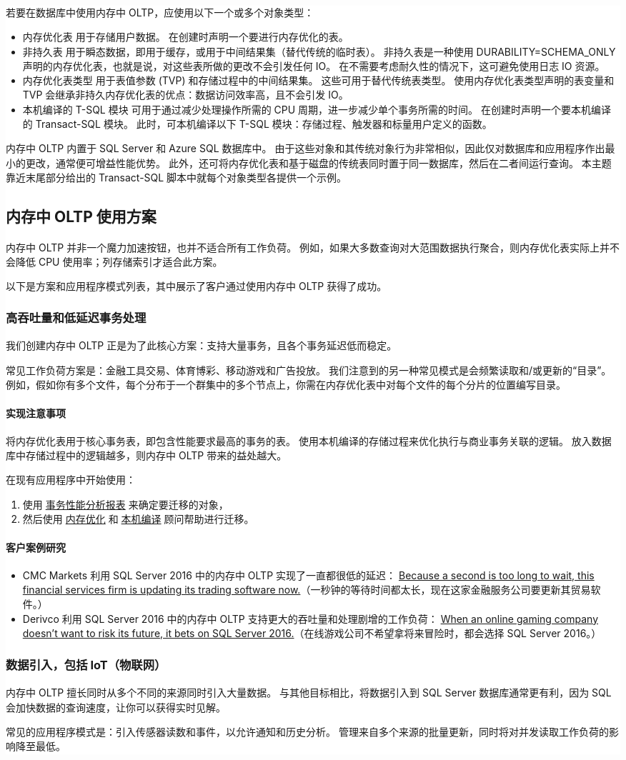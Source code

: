 若要在数据库中使用内存中 OLTP，应使用以下一个或多个对象类型：

- 内存优化表 用于存储用户数据。 在创建时声明一个要进行内存优化的表。
- 非持久表 用于瞬态数据，即用于缓存，或用于中间结果集（替代传统的临时表）。 非持久表是一种使用 DURABILITY=SCHEMA_ONLY 声明的内存优化表，也就是说，对这些表所做的更改不会引发任何 IO。 在不需要考虑耐久性的情况下，这可避免使用日志 IO 资源。
- 内存优化表类型 用于表值参数 (TVP) 和存储过程中的中间结果集。 这些可用于替代传统表类型。 使用内存优化表类型声明的表变量和 TVP 会继承非持久内存优化表的优点：数据访问效率高，且不会引发 IO。
- 本机编译的 T-SQL 模块 可用于通过减少处理操作所需的 CPU 周期，进一步减少单个事务所需的时间。 在创建时声明一个要本机编译的 Transact-SQL 模块。 此时，可本机编译以下 T-SQL 模块：存储过程、触发器和标量用户定义的函数。

内存中 OLTP 内置于 SQL Server 和 Azure SQL 数据库中。 由于这些对象和其传统对象行为非常相似，因此仅对数据库和应用程序作出最小的更改，通常便可增益性能优势。 此外，还可将内存优化表和基于磁盘的传统表同时置于同一数据库，然后在二者间运行查询。 本主题靠近末尾部分给出的 Transact-SQL 脚本中就每个对象类型各提供一个示例。

## <a name="usage-scenarios-for-in-memory-oltp"></a>内存中 OLTP 使用方案

内存中 OLTP 并非一个魔力加速按钮，也并不适合所有工作负荷。 例如，如果大多数查询对大范围数据执行聚合，则内存优化表实际上并不会降低 CPU 使用率；列存储索引才适合此方案。

以下是方案和应用程序模式列表，其中展示了客户通过使用内存中 OLTP 获得了成功。

### <a name="high-throughput-and-low-latency-transaction-processing"></a>高吞吐量和低延迟事务处理

我们创建内存中 OLTP 正是为了此核心方案：支持大量事务，且各个事务延迟低而稳定。

常见工作负荷方案是：金融工具交易、体育博彩、移动游戏和广告投放。 我们注意到的另一种常见模式是会频繁读取和/或更新的“目录”。 例如，假如你有多个文件，每个分布于一个群集中的多个节点上，你需在内存优化表中对每个文件的每个分片的位置编写目录。

#### <a name="implementation-considerations"></a>实现注意事项

将内存优化表用于核心事务表，即包含性能要求最高的事务的表。 使用本机编译的存储过程来优化执行与商业事务关联的逻辑。 放入数据库中存储过程中的逻辑越多，则内存中 OLTP 带来的益处越大。

在现有应用程序中开始使用：
1. 使用 [事务性能分析报表](determining-if-a-table-or-stored-procedure-should-be-ported-to-in-memory-oltp.md) 来确定要迁移的对象， 
2. 然后使用 [内存优化](memory-optimization-advisor.md) 和 [本机编译](native-compilation-advisor.md) 顾问帮助进行迁移。

#### <a name="customer-case-studies"></a>客户案例研究

- CMC Markets 利用 SQL Server 2016 中的内存中 OLTP 实现了一直都很低的延迟： [Because a second is too long to wait, this financial services firm is updating its trading software now.](https://customers.microsoft.com/en-us/story/because-a-second-is-too-long-to-wait-this-financial-services-firm-is-updating-its-trading-software)（一秒钟的等待时间都太长，现在这家金融服务公司要更新其贸易软件。）
- Derivco 利用 SQL Server 2016 中的内存中 OLTP 支持更大的吞吐量和处理剧增的工作负荷： [When an online gaming company doesn’t want to risk its future, it bets on SQL Server 2016.](https://customers.microsoft.com/en-us/story/when-an-online-gaming-company-doesnt-want-to-risk-its-future-it-bets-on-sql-server-2016)（在线游戏公司不希望拿将来冒险时，都会选择 SQL Server 2016。）


### <a name="data-ingestion-including-iot-internet-of-things"></a>数据引入，包括 IoT（物联网）

内存中 OLTP 擅长同时从多个不同的来源同时引入大量数据。 与其他目标相比，将数据引入到 SQL Server 数据库通常更有利，因为 SQL 会加快数据的查询速度，让你可以获得实时见解。

常见的应用程序模式是：引入传感器读数和事件，以允许通知和历史分析。 管理来自多个来源的批量更新，同时将对并发读取工作负荷的影响降至最低。

